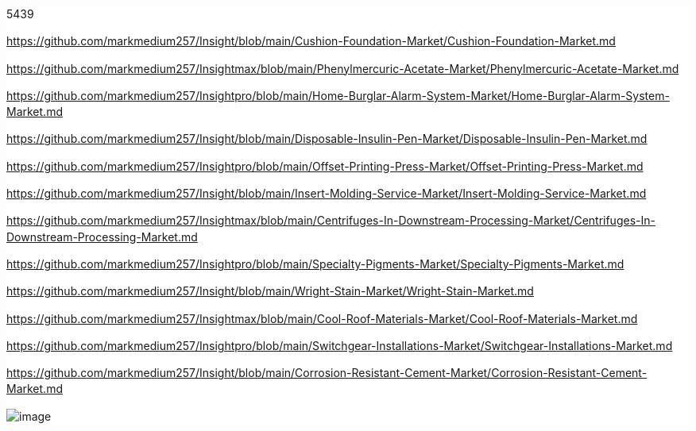 5439</p><p><a href="https://github.com/markmedium257/Insight/blob/main/Cushion-Foundation-Market/Cushion-Foundation-Market.md">https://github.com/markmedium257/Insight/blob/main/Cushion-Foundation-Market/Cushion-Foundation-Market.md</a></p><p><a href="https://github.com/markmedium257/Insightmax/blob/main/Phenylmercuric-Acetate-Market/Phenylmercuric-Acetate-Market.md">https://github.com/markmedium257/Insightmax/blob/main/Phenylmercuric-Acetate-Market/Phenylmercuric-Acetate-Market.md</a></p><p><a href="https://github.com/markmedium257/Insightpro/blob/main/Home-Burglar-Alarm-System-Market/Home-Burglar-Alarm-System-Market.md">https://github.com/markmedium257/Insightpro/blob/main/Home-Burglar-Alarm-System-Market/Home-Burglar-Alarm-System-Market.md</a></p><p><a href="https://github.com/markmedium257/Insight/blob/main/Disposable-Insulin-Pen-Market/Disposable-Insulin-Pen-Market.md">https://github.com/markmedium257/Insight/blob/main/Disposable-Insulin-Pen-Market/Disposable-Insulin-Pen-Market.md</a></p><p><a href="https://github.com/markmedium257/Insightpro/blob/main/Offset-Printing-Press-Market/Offset-Printing-Press-Market.md">https://github.com/markmedium257/Insightpro/blob/main/Offset-Printing-Press-Market/Offset-Printing-Press-Market.md</a></p><p><a href="https://github.com/markmedium257/Insight/blob/main/Insert-Molding-Service-Market/Insert-Molding-Service-Market.md">https://github.com/markmedium257/Insight/blob/main/Insert-Molding-Service-Market/Insert-Molding-Service-Market.md</a></p><p><a href="https://github.com/markmedium257/Insightmax/blob/main/Centrifuges-In-Downstream-Processing-Market/Centrifuges-In-Downstream-Processing-Market.md">https://github.com/markmedium257/Insightmax/blob/main/Centrifuges-In-Downstream-Processing-Market/Centrifuges-In-Downstream-Processing-Market.md</a></p><p><a href="https://github.com/markmedium257/Insightpro/blob/main/Specialty-Pigments-Market/Specialty-Pigments-Market.md">https://github.com/markmedium257/Insightpro/blob/main/Specialty-Pigments-Market/Specialty-Pigments-Market.md</a></p><p><a href="https://github.com/markmedium257/Insight/blob/main/Wright-Stain-Market/Wright-Stain-Market.md">https://github.com/markmedium257/Insight/blob/main/Wright-Stain-Market/Wright-Stain-Market.md</a></p><p><a href="https://github.com/markmedium257/Insightmax/blob/main/Cool-Roof-Materials-Market/Cool-Roof-Materials-Market.md">https://github.com/markmedium257/Insightmax/blob/main/Cool-Roof-Materials-Market/Cool-Roof-Materials-Market.md</a></p><p><a href="https://github.com/markmedium257/Insightpro/blob/main/Switchgear-Installations-Market/Switchgear-Installations-Market.md">https://github.com/markmedium257/Insightpro/blob/main/Switchgear-Installations-Market/Switchgear-Installations-Market.md</a></p><p><a href="https://github.com/markmedium257/Insight/blob/main/Corrosion-Resistant-Cement-Market/Corrosion-Resistant-Cement-Market.md">https://github.com/markmedium257/Insight/blob/main/Corrosion-Resistant-Cement-Market/Corrosion-Resistant-Cement-Market.md</a></p>
![image](https://github.com/user-attachments/assets/6e3988f4-fe6b-463a-9803-3674446807f1)
